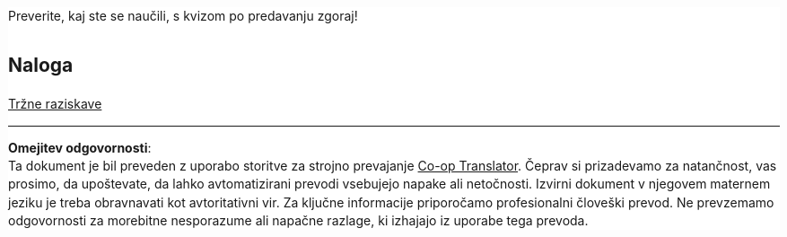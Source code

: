 Preverite, kaj ste se naučili, s kvizom po predavanju zgoraj!

## Naloga

[Tržne raziskave](assignment.md)

---

**Omejitev odgovornosti**:  
Ta dokument je bil preveden z uporabo storitve za strojno prevajanje [Co-op Translator](https://github.com/Azure/co-op-translator). Čeprav si prizadevamo za natančnost, vas prosimo, da upoštevate, da lahko avtomatizirani prevodi vsebujejo napake ali netočnosti. Izvirni dokument v njegovem maternem jeziku je treba obravnavati kot avtoritativni vir. Za ključne informacije priporočamo profesionalni človeški prevod. Ne prevzemamo odgovornosti za morebitne nesporazume ali napačne razlage, ki izhajajo iz uporabe tega prevoda.